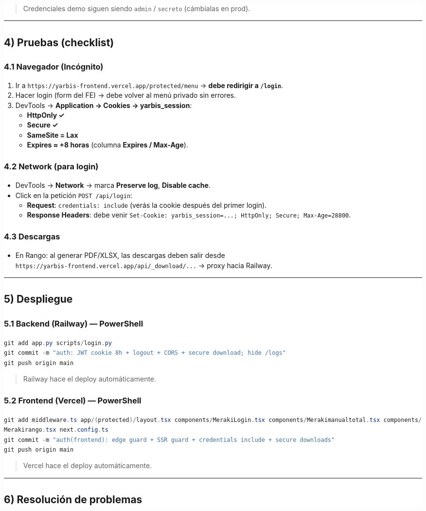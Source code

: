 > Credenciales demo siguen siendo `admin` / `secreto` (cámbialas en prod).

---

## 4) Pruebas (checklist)

### 4.1 Navegador (Incógnito)
1. Ir a `https://yarbis-frontend.vercel.app/protected/menu` → **debe redirigir a `/login`**.
2. Hacer login (form del FE) → debe volver al menú privado sin errores.
3. DevTools → **Application → Cookies → yarbis_session**:
   - **HttpOnly ✓**
   - **Secure ✓**
   - **SameSite = Lax**
   - **Expires ≈ +8 horas** (columna **Expires / Max-Age**).

### 4.2 Network (para login)
- DevTools → **Network** → marca **Preserve log**, **Disable cache**.
- Click en la petición `POST /api/login`:
  - **Request**: `credentials: include` (verás la cookie después del primer login).
  - **Response Headers**: debe venir `Set-Cookie: yarbis_session=...; HttpOnly; Secure; Max-Age=28800`.

### 4.3 Descargas
- En Rango: al generar PDF/XLSX, las descargas deben salir desde  
  `https://yarbis-frontend.vercel.app/api/_download/...` → proxy hacia Railway.

---

## 5) Despliegue

### 5.1 Backend (Railway) — PowerShell
```powershell
git add app.py scripts/login.py
git commit -m "auth: JWT cookie 8h + logout + CORS + secure download; hide /logs"
git push origin main
```
> Railway hace el deploy automáticamente.

### 5.2 Frontend (Vercel) — PowerShell
```powershell
git add middleware.ts app/(protected)/layout.tsx components/MerakiLogin.tsx components/Merakimanualtotal.tsx components/Merakirango.tsx next.config.ts
git commit -m "auth(frontend): edge guard + SSR guard + credentials include + secure downloads"
git push origin main
```
> Vercel hace el deploy automáticamente.

---

## 6) Resolución de problemas
